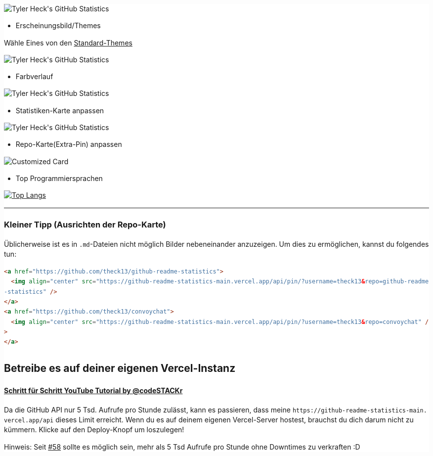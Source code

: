 ![Tyler Heck's GitHub Statistics](https://github-readme-statistics-main.vercel.app/api?username=theck13&include_all_commits=true)

- Erscheinungsbild/Themes

Wähle Eines von den [Standard-Themes](#themes)

![Tyler Heck's GitHub Statistics](https://github-readme-statistics-main.vercel.app/api?username=theck13&show_icons=true&theme=radical)

- Farbverlauf

![Tyler Heck's GitHub Statistics](https://github-readme-statistics-main.vercel.app/api?username=theck13&bg_color=30,e96443,904e95&title_color=fff&text_color=fff)

- Statistiken-Karte anpassen

![Tyler Heck's GitHub Statistics](https://github-readme-statistics-main.vercel.app/api/?username=theck13&show_icons=true&title_color=fff&icon_color=79ff97&text_color=9f9f9f&bg_color=151515)

- Repo-Karte(Extra-Pin) anpassen

![Customized Card](https://github-readme-statistics-main.vercel.app/api/pin?username=theck13&repo=github-readme-statistics&title_color=fff&icon_color=f9f9f9&text_color=9f9f9f&bg_color=151515)

- Top Programmiersprachen

[![Top Langs](https://github-readme-statistics-main.vercel.app/api/top-langs/?username=theck13)](https://github.com/theck13/github-readme-statistics)

---

### Kleiner Tipp (Ausrichten der Repo-Karte)

Üblicherweise ist es in `.md`-Dateien nicht möglich Bilder nebeneinander anzuzeigen. Um dies zu ermöglichen, kannst du folgendes tun:

```html
<a href="https://github.com/theck13/github-readme-statistics">
  <img align="center" src="https://github-readme-statistics-main.vercel.app/api/pin/?username=theck13&repo=github-readme-statistics" />
</a>
<a href="https://github.com/theck13/convoychat">
  <img align="center" src="https://github-readme-statistics-main.vercel.app/api/pin/?username=theck13&repo=convoychat" />
</a>
```

## Betreibe es auf deiner eigenen Vercel-Instanz

#### [Schritt für Schritt YouTube Tutorial by @codeSTACKr](https://youtu.be/n6d4KHSKqGk?t=107)

Da die GitHub API nur 5 Tsd. Aufrufe pro Stunde zulässt, kann es passieren, dass meine `https://github-readme-statistics-main.vercel.app/api` dieses Limit erreicht.
Wenn du es auf deinem eigenen Vercel-Server hostest, brauchst du dich darum nicht zu kümmern. Klicke auf den Deploy-Knopf um loszulegen!

Hinweis: Seit [#58](https://github.com/theck13/github-readme-statistics/pull/58) sollte es möglich sein, mehr als 5 Tsd Aufrufe pro Stunde ohne Downtimes zu verkraften :D
